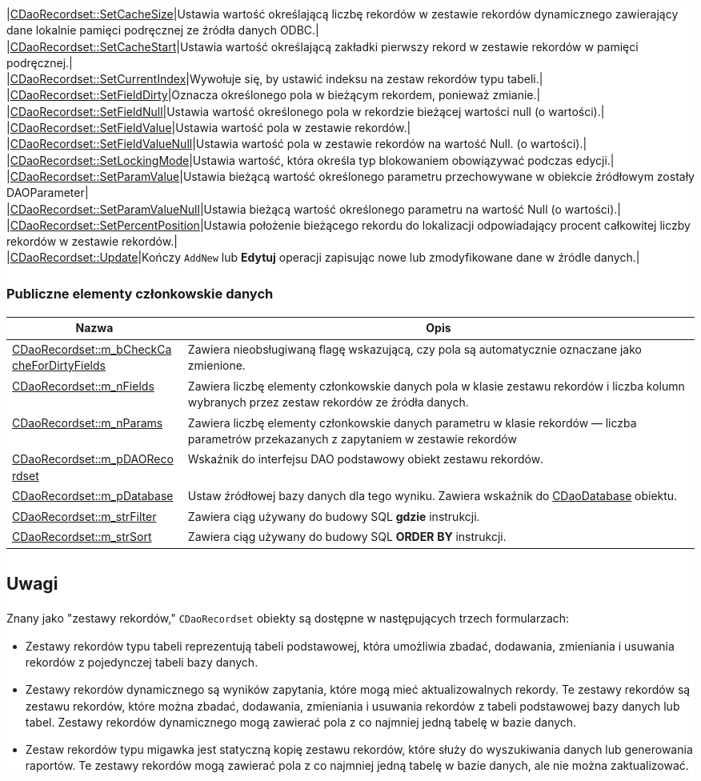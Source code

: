 |[CDaoRecordset::SetCacheSize](#setcachesize)|Ustawia wartość określającą liczbę rekordów w zestawie rekordów dynamicznego zawierający dane lokalnie pamięci podręcznej ze źródła danych ODBC.|  
|[CDaoRecordset::SetCacheStart](#setcachestart)|Ustawia wartość określającą zakładki pierwszy rekord w zestawie rekordów w pamięci podręcznej.|  
|[CDaoRecordset::SetCurrentIndex](#setcurrentindex)|Wywołuje się, by ustawić indeksu na zestaw rekordów typu tabeli.|  
|[CDaoRecordset::SetFieldDirty](#setfielddirty)|Oznacza określonego pola w bieżącym rekordem, ponieważ zmianie.|  
|[CDaoRecordset::SetFieldNull](#setfieldnull)|Ustawia wartość określonego pola w rekordzie bieżącej wartości null (o wartości).|  
|[CDaoRecordset::SetFieldValue](#setfieldvalue)|Ustawia wartość pola w zestawie rekordów.|  
|[CDaoRecordset::SetFieldValueNull](#setfieldvaluenull)|Ustawia wartość pola w zestawie rekordów na wartość Null. (o wartości).|  
|[CDaoRecordset::SetLockingMode](#setlockingmode)|Ustawia wartość, która określa typ blokowaniem obowiązywać podczas edycji.|  
|[CDaoRecordset::SetParamValue](#setparamvalue)|Ustawia bieżącą wartość określonego parametru przechowywane w obiekcie źródłowym zostały DAOParameter|  
|[CDaoRecordset::SetParamValueNull](#setparamvaluenull)|Ustawia bieżącą wartość określonego parametru na wartość Null (o wartości).|  
|[CDaoRecordset::SetPercentPosition](#setpercentposition)|Ustawia położenie bieżącego rekordu do lokalizacji odpowiadający procent całkowitej liczby rekordów w zestawie rekordów.|  
|[CDaoRecordset::Update](#update)|Kończy `AddNew` lub **Edytuj** operacji zapisując nowe lub zmodyfikowane dane w źródle danych.|  
  
### <a name="public-data-members"></a>Publiczne elementy członkowskie danych  
  
|Nazwa|Opis|  
|----------|-----------------|  
|[CDaoRecordset::m_bCheckCacheForDirtyFields](#m_bcheckcachefordirtyfields)|Zawiera nieobsługiwaną flagę wskazującą, czy pola są automatycznie oznaczane jako zmienione.|  
|[CDaoRecordset::m_nFields](#m_nfields)|Zawiera liczbę elementy członkowskie danych pola w klasie zestawu rekordów i liczba kolumn wybranych przez zestaw rekordów ze źródła danych.|  
|[CDaoRecordset::m_nParams](#m_nparams)|Zawiera liczbę elementy członkowskie danych parametru w klasie rekordów — liczba parametrów przekazanych z zapytaniem w zestawie rekordów|  
|[CDaoRecordset::m_pDAORecordset](#m_pdaorecordset)|Wskaźnik do interfejsu DAO podstawowy obiekt zestawu rekordów.|  
|[CDaoRecordset::m_pDatabase](#m_pdatabase)|Ustaw źródłowej bazy danych dla tego wyniku. Zawiera wskaźnik do [CDaoDatabase](../../mfc/reference/cdaodatabase-class.md) obiektu.|  
|[CDaoRecordset::m_strFilter](#m_strfilter)|Zawiera ciąg używany do budowy SQL **gdzie** instrukcji.|  
|[CDaoRecordset::m_strSort](#m_strsort)|Zawiera ciąg używany do budowy SQL **ORDER BY** instrukcji.|  
  
## <a name="remarks"></a>Uwagi  
 Znany jako "zestawy rekordów," `CDaoRecordset` obiekty są dostępne w następujących trzech formularzach:  
  
-   Zestawy rekordów typu tabeli reprezentują tabeli podstawowej, która umożliwia zbadać, dodawania, zmieniania i usuwania rekordów z pojedynczej tabeli bazy danych.  
  
-   Zestawy rekordów dynamicznego są wyników zapytania, które mogą mieć aktualizowalnych rekordy. Te zestawy rekordów są zestawu rekordów, które można zbadać, dodawania, zmieniania i usuwania rekordów z tabeli podstawowej bazy danych lub tabel. Zestawy rekordów dynamicznego mogą zawierać pola z co najmniej jedną tabelę w bazie danych.  
  
-   Zestaw rekordów typu migawka jest statyczną kopię zestawu rekordów, które służy do wyszukiwania danych lub generowania raportów. Te zestawy rekordów mogą zawierać pola z co najmniej jedną tabelę w bazie danych, ale nie można zaktualizować.  
  